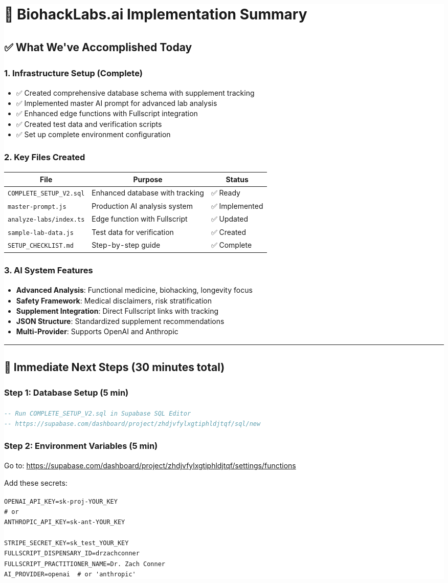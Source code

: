 # 🚀 BiohackLabs.ai Implementation Summary

## ✅ What We've Accomplished Today

### 1. **Infrastructure Setup (Complete)**
- ✅ Created comprehensive database schema with supplement tracking
- ✅ Implemented master AI prompt for advanced lab analysis
- ✅ Enhanced edge functions with Fullscript integration
- ✅ Created test data and verification scripts
- ✅ Set up complete environment configuration

### 2. **Key Files Created**
| File | Purpose | Status |
|------|---------|--------|
| `COMPLETE_SETUP_V2.sql` | Enhanced database with tracking | ✅ Ready |
| `master-prompt.js` | Production AI analysis system | ✅ Implemented |
| `analyze-labs/index.ts` | Edge function with Fullscript | ✅ Updated |
| `sample-lab-data.js` | Test data for verification | ✅ Created |
| `SETUP_CHECKLIST.md` | Step-by-step guide | ✅ Complete |

### 3. **AI System Features**
- **Advanced Analysis**: Functional medicine, biohacking, longevity focus
- **Safety Framework**: Medical disclaimers, risk stratification
- **Supplement Integration**: Direct Fullscript links with tracking
- **JSON Structure**: Standardized supplement recommendations
- **Multi-Provider**: Supports OpenAI and Anthropic

---

## 🎯 Immediate Next Steps (30 minutes total)

### Step 1: Database Setup (5 min)
```sql
-- Run COMPLETE_SETUP_V2.sql in Supabase SQL Editor
-- https://supabase.com/dashboard/project/zhdjvfylxgtiphldjtqf/sql/new
```

### Step 2: Environment Variables (5 min)
Go to: https://supabase.com/dashboard/project/zhdjvfylxgtiphldjtqf/settings/functions

Add these secrets:
```
OPENAI_API_KEY=sk-proj-YOUR_KEY
# or
ANTHROPIC_API_KEY=sk-ant-YOUR_KEY

STRIPE_SECRET_KEY=sk_test_YOUR_KEY
FULLSCRIPT_DISPENSARY_ID=drzachconner
FULLSCRIPT_PRACTITIONER_NAME=Dr. Zach Conner
AI_PROVIDER=openai  # or 'anthropic'
```
